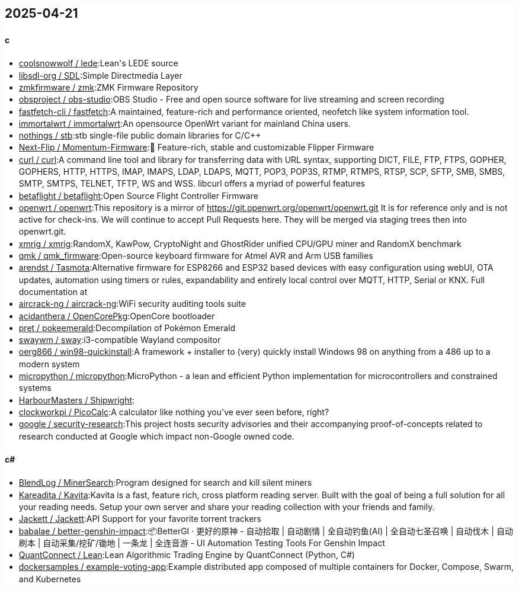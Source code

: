 ## 2025-04-21

#### c
* [coolsnowwolf / lede](https://github.com/coolsnowwolf/lede):Lean's LEDE source
* [libsdl-org / SDL](https://github.com/libsdl-org/SDL):Simple Directmedia Layer
* [zmkfirmware / zmk](https://github.com/zmkfirmware/zmk):ZMK Firmware Repository
* [obsproject / obs-studio](https://github.com/obsproject/obs-studio):OBS Studio - Free and open source software for live streaming and screen recording
* [fastfetch-cli / fastfetch](https://github.com/fastfetch-cli/fastfetch):A maintained, feature-rich and performance oriented, neofetch like system information tool.
* [immortalwrt / immortalwrt](https://github.com/immortalwrt/immortalwrt):An opensource OpenWrt variant for mainland China users.
* [nothings / stb](https://github.com/nothings/stb):stb single-file public domain libraries for C/C++
* [Next-Flip / Momentum-Firmware](https://github.com/Next-Flip/Momentum-Firmware):🐬 Feature-rich, stable and customizable Flipper Firmware
* [curl / curl](https://github.com/curl/curl):A command line tool and library for transferring data with URL syntax, supporting DICT, FILE, FTP, FTPS, GOPHER, GOPHERS, HTTP, HTTPS, IMAP, IMAPS, LDAP, LDAPS, MQTT, POP3, POP3S, RTMP, RTMPS, RTSP, SCP, SFTP, SMB, SMBS, SMTP, SMTPS, TELNET, TFTP, WS and WSS. libcurl offers a myriad of powerful features
* [betaflight / betaflight](https://github.com/betaflight/betaflight):Open Source Flight Controller Firmware
* [openwrt / openwrt](https://github.com/openwrt/openwrt):This repository is a mirror of https://git.openwrt.org/openwrt/openwrt.git It is for reference only and is not active for check-ins. We will continue to accept Pull Requests here. They will be merged via staging trees then into openwrt.git.
* [xmrig / xmrig](https://github.com/xmrig/xmrig):RandomX, KawPow, CryptoNight and GhostRider unified CPU/GPU miner and RandomX benchmark
* [qmk / qmk_firmware](https://github.com/qmk/qmk_firmware):Open-source keyboard firmware for Atmel AVR and Arm USB families
* [arendst / Tasmota](https://github.com/arendst/Tasmota):Alternative firmware for ESP8266 and ESP32 based devices with easy configuration using webUI, OTA updates, automation using timers or rules, expandability and entirely local control over MQTT, HTTP, Serial or KNX. Full documentation at
* [aircrack-ng / aircrack-ng](https://github.com/aircrack-ng/aircrack-ng):WiFi security auditing tools suite
* [acidanthera / OpenCorePkg](https://github.com/acidanthera/OpenCorePkg):OpenCore bootloader
* [pret / pokeemerald](https://github.com/pret/pokeemerald):Decompilation of Pokémon Emerald
* [swaywm / sway](https://github.com/swaywm/sway):i3-compatible Wayland compositor
* [oerg866 / win98-quickinstall](https://github.com/oerg866/win98-quickinstall):A framework + installer to (very) quickly install Windows 98 on anything from a 486 up to a modern system
* [micropython / micropython](https://github.com/micropython/micropython):MicroPython - a lean and efficient Python implementation for microcontrollers and constrained systems
* [HarbourMasters / Shipwright](https://github.com/HarbourMasters/Shipwright):
* [clockworkpi / PicoCalc](https://github.com/clockworkpi/PicoCalc):A calculator like nothing you've ever seen before, right?
* [google / security-research](https://github.com/google/security-research):This project hosts security advisories and their accompanying proof-of-concepts related to research conducted at Google which impact non-Google owned code.

#### c#
* [BlendLog / MinerSearch](https://github.com/BlendLog/MinerSearch):Program designed for search and kill silent miners
* [Kareadita / Kavita](https://github.com/Kareadita/Kavita):Kavita is a fast, feature rich, cross platform reading server. Built with the goal of being a full solution for all your reading needs. Setup your own server and share your reading collection with your friends and family.
* [Jackett / Jackett](https://github.com/Jackett/Jackett):API Support for your favorite torrent trackers
* [babalae / better-genshin-impact](https://github.com/babalae/better-genshin-impact):📦BetterGI · 更好的原神 - 自动拾取 | 自动剧情 | 全自动钓鱼(AI) | 全自动七圣召唤 | 自动伐木 | 自动刷本 | 自动采集/挖矿/锄地 | 一条龙 | 全连音游 - UI Automation Testing Tools For Genshin Impact
* [QuantConnect / Lean](https://github.com/QuantConnect/Lean):Lean Algorithmic Trading Engine by QuantConnect (Python, C#)
* [dockersamples / example-voting-app](https://github.com/dockersamples/example-voting-app):Example distributed app composed of multiple containers for Docker, Compose, Swarm, and Kubernetes